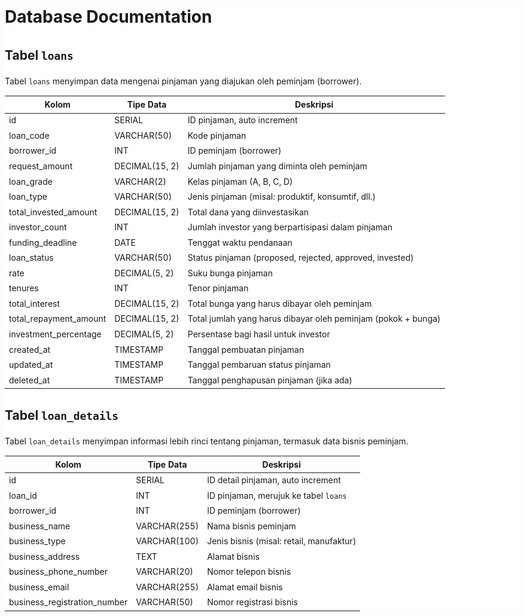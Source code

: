 # Database Documentation

## Tabel `loans`

Tabel `loans` menyimpan data mengenai pinjaman yang diajukan oleh peminjam (borrower).

| **Kolom**                    | **Tipe Data**          | **Deskripsi**                                                                 |
|------------------------------|------------------------|-------------------------------------------------------------------------------|
| id                           | SERIAL                 | ID pinjaman, auto increment                                                  |
| loan_code                    | VARCHAR(50)            | Kode pinjaman                                                                 |
| borrower_id                  | INT                    | ID peminjam (borrower)                                                        |
| request_amount               | DECIMAL(15, 2)         | Jumlah pinjaman yang diminta oleh peminjam                                    |
| loan_grade                   | VARCHAR(2)             | Kelas pinjaman (A, B, C, D)                                                   |
| loan_type                    | VARCHAR(50)            | Jenis pinjaman (misal: produktif, konsumtif, dll.)                            |
| total_invested_amount        | DECIMAL(15, 2)         | Total dana yang diinvestasikan                                                |
| investor_count               | INT                    | Jumlah investor yang berpartisipasi dalam pinjaman                           |
| funding_deadline             | DATE                   | Tenggat waktu pendanaan                                                      |
| loan_status                  | VARCHAR(50)            | Status pinjaman (proposed, rejected, approved, invested)                      |
| rate                         | DECIMAL(5, 2)          | Suku bunga pinjaman                                                           |
| tenures                      | INT                    | Tenor pinjaman                                                                |
| total_interest               | DECIMAL(15, 2)         | Total bunga yang harus dibayar oleh peminjam                                  |
| total_repayment_amount       | DECIMAL(15, 2)         | Total jumlah yang harus dibayar oleh peminjam (pokok + bunga)                |
| investment_percentage        | DECIMAL(5, 2)          | Persentase bagi hasil untuk investor                                          |
| created_at                   | TIMESTAMP              | Tanggal pembuatan pinjaman                                                   |
| updated_at                   | TIMESTAMP              | Tanggal pembaruan status pinjaman                                             |
| deleted_at                   | TIMESTAMP              | Tanggal penghapusan pinjaman (jika ada)                                       |

## Tabel `loan_details`

Tabel `loan_details` menyimpan informasi lebih rinci tentang pinjaman, termasuk data bisnis peminjam.

| **Kolom**                        | **Tipe Data**          | **Deskripsi**                                                                |
|----------------------------------|------------------------|-------------------------------------------------------------------------------|
| id                               | SERIAL                 | ID detail pinjaman, auto increment                                           |
| loan_id                          | INT                    | ID pinjaman, merujuk ke tabel `loans`                                        |
| borrower_id                      | INT                    | ID peminjam (borrower)                                                       |
| business_name                    | VARCHAR(255)           | Nama bisnis peminjam                                                         |
| business_type                    | VARCHAR(100)           | Jenis bisnis (misal: retail, manufaktur)                                     |
| business_address                 | TEXT                   | Alamat bisnis                                                                |
| business_phone_number            | VARCHAR(20)            | Nomor telepon bisnis                                                          |
| business_email                   | VARCHAR(255)           | Alamat email bisnis                                                           |
| business_registration_number     | VARCHAR(50)            | Nomor registrasi bisnis                                                      |